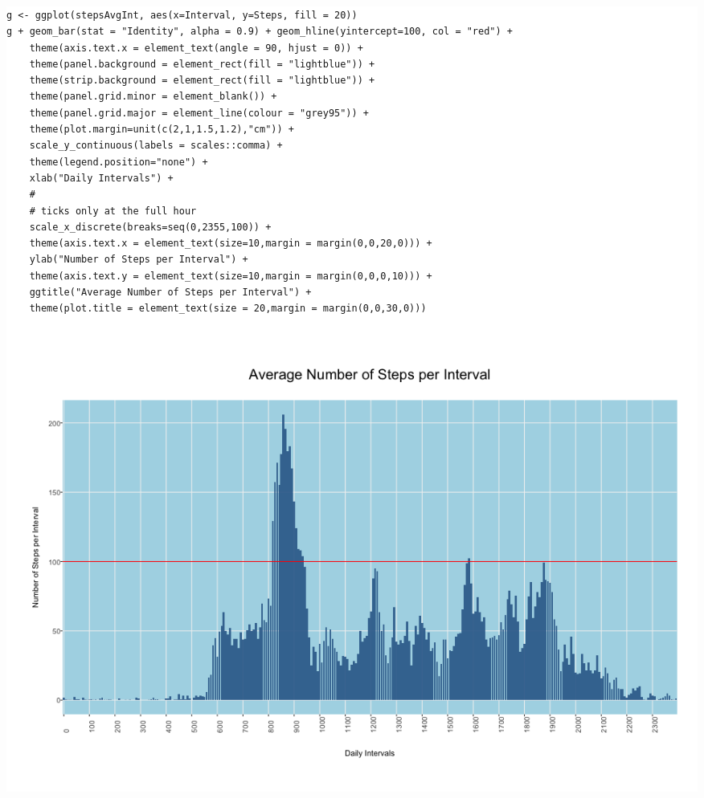    g <- ggplot(stepsAvgInt, aes(x=Interval, y=Steps, fill = 20))
    g + geom_bar(stat = "Identity", alpha = 0.9) + geom_hline(yintercept=100, col = "red") +
        theme(axis.text.x = element_text(angle = 90, hjust = 0)) +
        theme(panel.background = element_rect(fill = "lightblue")) +
        theme(strip.background = element_rect(fill = "lightblue")) +
        theme(panel.grid.minor = element_blank()) +
        theme(panel.grid.major = element_line(colour = "grey95")) +
        theme(plot.margin=unit(c(2,1,1.5,1.2),"cm")) +
        scale_y_continuous(labels = scales::comma) +
        theme(legend.position="none") +
        xlab("Daily Intervals") +
        #
        # ticks only at the full hour
        scale_x_discrete(breaks=seq(0,2355,100)) +
        theme(axis.text.x = element_text(size=10,margin = margin(0,0,20,0))) +
        ylab("Number of Steps per Interval") + 
        theme(axis.text.y = element_text(size=10,margin = margin(0,0,0,10))) +
        ggtitle("Average Number of Steps per Interval") +
        theme(plot.title = element_text(size = 20,margin = margin(0,0,30,0)))


![Sample panel plot](illustrations/reprores1d.png)
